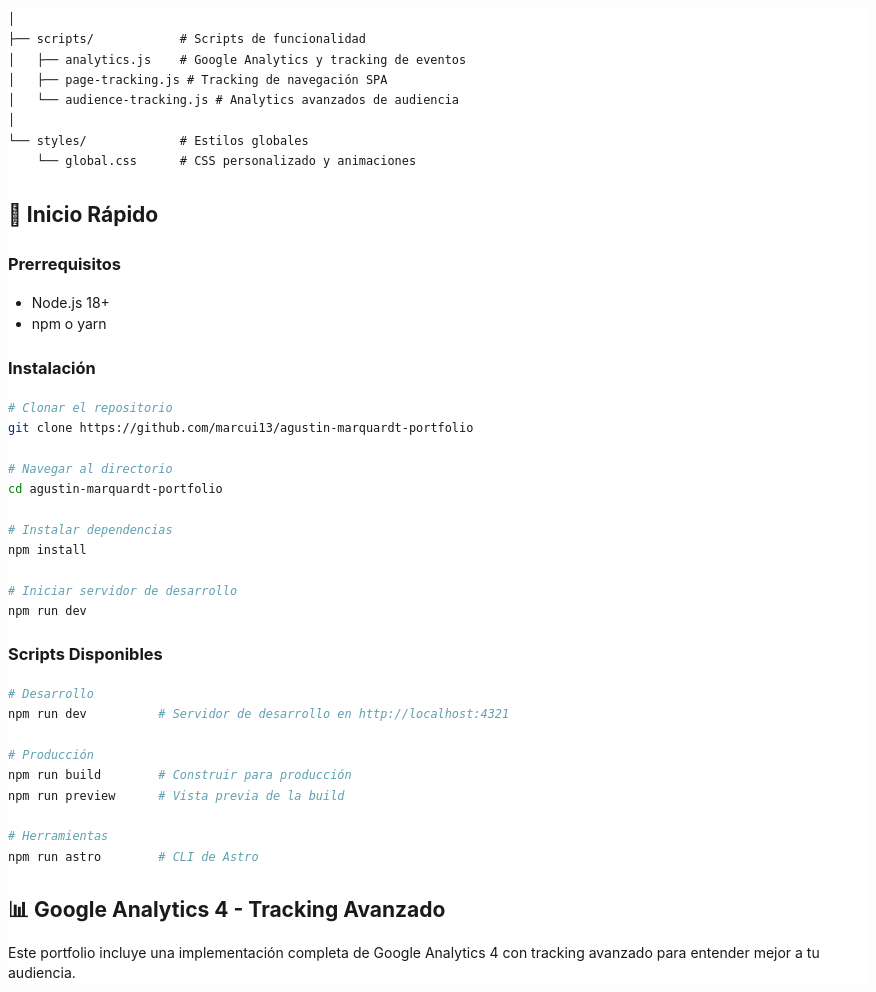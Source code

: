 ```
│
├── scripts/            # Scripts de funcionalidad
│   ├── analytics.js    # Google Analytics y tracking de eventos
│   ├── page-tracking.js # Tracking de navegación SPA
│   └── audience-tracking.js # Analytics avanzados de audiencia
│
└── styles/             # Estilos globales
    └── global.css      # CSS personalizado y animaciones
```

## 🚀 Inicio Rápido

### Prerrequisitos

- Node.js 18+ 
- npm o yarn

### Instalación

```bash
# Clonar el repositorio
git clone https://github.com/marcui13/agustin-marquardt-portfolio

# Navegar al directorio
cd agustin-marquardt-portfolio

# Instalar dependencias
npm install

# Iniciar servidor de desarrollo
npm run dev
```

### Scripts Disponibles

```bash
# Desarrollo
npm run dev          # Servidor de desarrollo en http://localhost:4321

# Producción
npm run build        # Construir para producción
npm run preview      # Vista previa de la build

# Herramientas
npm run astro        # CLI de Astro
```

## 📊 Google Analytics 4 - Tracking Avanzado

Este portfolio incluye una implementación completa de Google Analytics 4 con tracking avanzado para entender mejor a tu audiencia.
